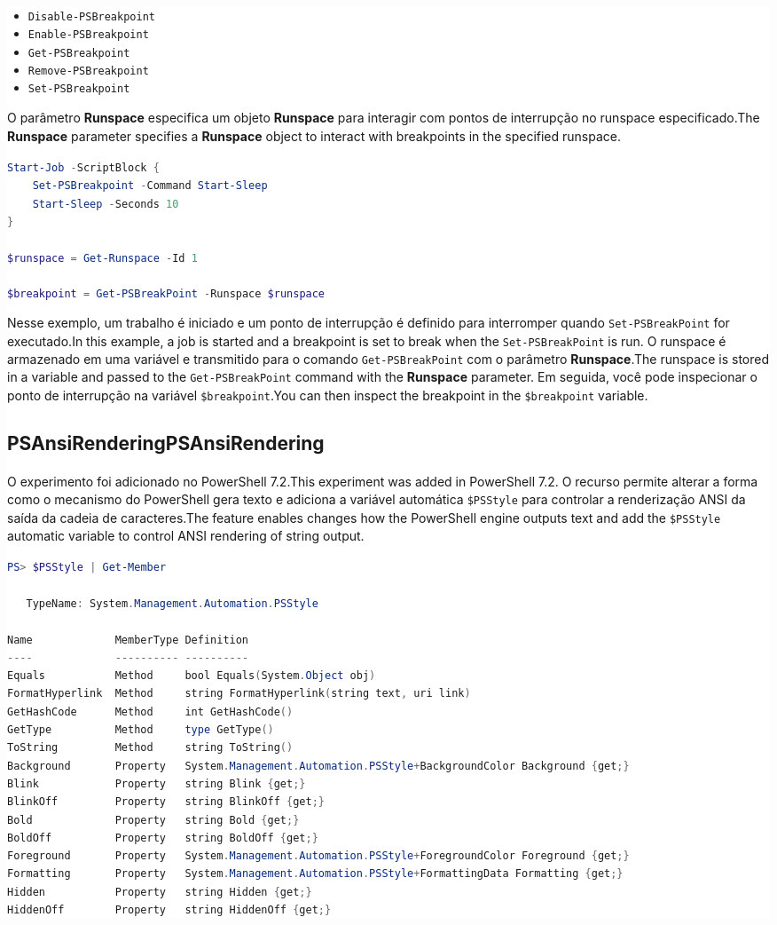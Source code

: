 - `Disable-PSBreakpoint`
- `Enable-PSBreakpoint`
- `Get-PSBreakpoint`
- `Remove-PSBreakpoint`
- `Set-PSBreakpoint`

<span data-ttu-id="a3749-137">O parâmetro **Runspace** especifica um objeto **Runspace** para interagir com pontos de interrupção no runspace especificado.</span><span class="sxs-lookup"><span data-stu-id="a3749-137">The **Runspace** parameter specifies a **Runspace** object to interact with breakpoints in the specified runspace.</span></span>

```powershell
Start-Job -ScriptBlock {
    Set-PSBreakpoint -Command Start-Sleep
    Start-Sleep -Seconds 10
}

$runspace = Get-Runspace -Id 1

$breakpoint = Get-PSBreakPoint -Runspace $runspace
```

<span data-ttu-id="a3749-138">Nesse exemplo, um trabalho é iniciado e um ponto de interrupção é definido para interromper quando `Set-PSBreakPoint` for executado.</span><span class="sxs-lookup"><span data-stu-id="a3749-138">In this example, a job is started and a breakpoint is set to break when the `Set-PSBreakPoint` is run.</span></span> <span data-ttu-id="a3749-139">O runspace é armazenado em uma variável e transmitido para o comando `Get-PSBreakPoint` com o parâmetro **Runspace**.</span><span class="sxs-lookup"><span data-stu-id="a3749-139">The runspace is stored in a variable and passed to the `Get-PSBreakPoint` command with the **Runspace** parameter.</span></span> <span data-ttu-id="a3749-140">Em seguida, você pode inspecionar o ponto de interrupção na variável `$breakpoint`.</span><span class="sxs-lookup"><span data-stu-id="a3749-140">You can then inspect the breakpoint in the `$breakpoint` variable.</span></span>

## <a name="psansirendering"></a><span data-ttu-id="a3749-141">PSAnsiRendering</span><span class="sxs-lookup"><span data-stu-id="a3749-141">PSAnsiRendering</span></span>

<span data-ttu-id="a3749-142">O experimento foi adicionado no PowerShell 7.2.</span><span class="sxs-lookup"><span data-stu-id="a3749-142">This experiment was added in PowerShell 7.2.</span></span> <span data-ttu-id="a3749-143">O recurso permite alterar a forma como o mecanismo do PowerShell gera texto e adiciona a variável automática `$PSStyle` para controlar a renderização ANSI da saída da cadeia de caracteres.</span><span class="sxs-lookup"><span data-stu-id="a3749-143">The feature enables changes how the PowerShell engine outputs text and add the `$PSStyle` automatic variable to control ANSI rendering of string output.</span></span>

```powershell
PS> $PSStyle | Get-Member

   TypeName: System.Management.Automation.PSStyle

Name             MemberType Definition
----             ---------- ----------
Equals           Method     bool Equals(System.Object obj)
FormatHyperlink  Method     string FormatHyperlink(string text, uri link)
GetHashCode      Method     int GetHashCode()
GetType          Method     type GetType()
ToString         Method     string ToString()
Background       Property   System.Management.Automation.PSStyle+BackgroundColor Background {get;}
Blink            Property   string Blink {get;}
BlinkOff         Property   string BlinkOff {get;}
Bold             Property   string Bold {get;}
BoldOff          Property   string BoldOff {get;}
Foreground       Property   System.Management.Automation.PSStyle+ForegroundColor Foreground {get;}
Formatting       Property   System.Management.Automation.PSStyle+FormattingData Formatting {get;}
Hidden           Property   string Hidden {get;}
HiddenOff        Property   string HiddenOff {get;}
```
